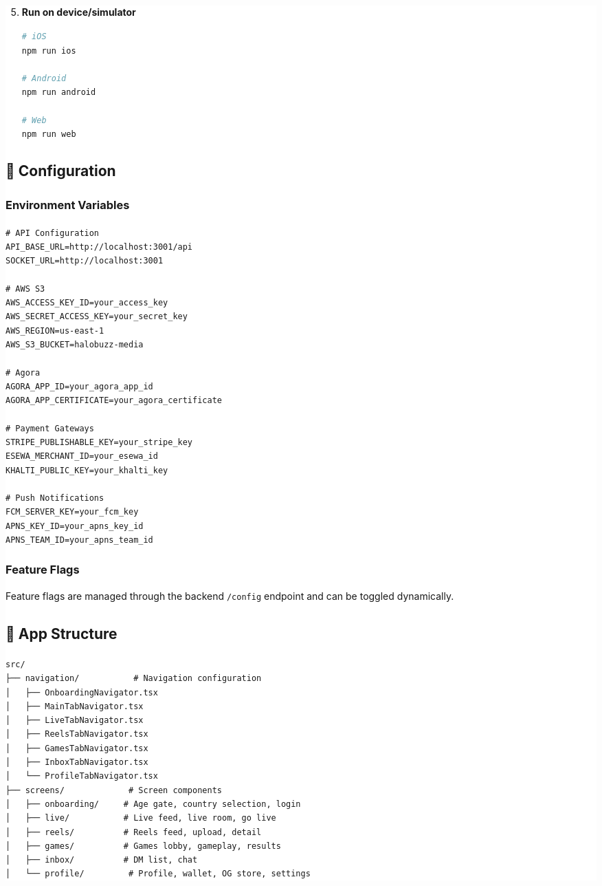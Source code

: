 5. **Run on device/simulator**
   ```bash
   # iOS
   npm run ios
   
   # Android
   npm run android
   
   # Web
   npm run web
   ```

## 🔧 Configuration

### Environment Variables
```env
# API Configuration
API_BASE_URL=http://localhost:3001/api
SOCKET_URL=http://localhost:3001

# AWS S3
AWS_ACCESS_KEY_ID=your_access_key
AWS_SECRET_ACCESS_KEY=your_secret_key
AWS_REGION=us-east-1
AWS_S3_BUCKET=halobuzz-media

# Agora
AGORA_APP_ID=your_agora_app_id
AGORA_APP_CERTIFICATE=your_agora_certificate

# Payment Gateways
STRIPE_PUBLISHABLE_KEY=your_stripe_key
ESEWA_MERCHANT_ID=your_esewa_id
KHALTI_PUBLIC_KEY=your_khalti_key

# Push Notifications
FCM_SERVER_KEY=your_fcm_key
APNS_KEY_ID=your_apns_key_id
APNS_TEAM_ID=your_apns_team_id
```

### Feature Flags
Feature flags are managed through the backend `/config` endpoint and can be toggled dynamically.

## 📱 App Structure

```
src/
├── navigation/           # Navigation configuration
│   ├── OnboardingNavigator.tsx
│   ├── MainTabNavigator.tsx
│   ├── LiveTabNavigator.tsx
│   ├── ReelsTabNavigator.tsx
│   ├── GamesTabNavigator.tsx
│   ├── InboxTabNavigator.tsx
│   └── ProfileTabNavigator.tsx
├── screens/             # Screen components
│   ├── onboarding/     # Age gate, country selection, login
│   ├── live/           # Live feed, live room, go live
│   ├── reels/          # Reels feed, upload, detail
│   ├── games/          # Games lobby, gameplay, results
│   ├── inbox/          # DM list, chat
│   └── profile/         # Profile, wallet, OG store, settings
```